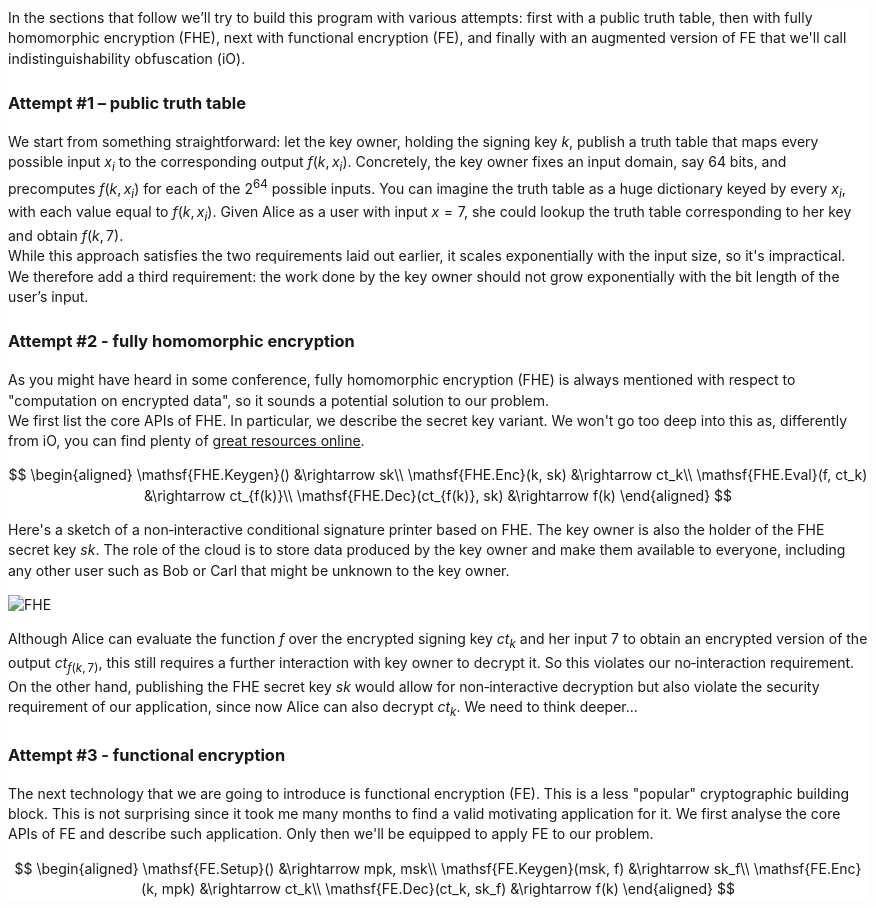 In the sections that follow we’ll try to build this program with various attempts: first with a public truth table, then with fully homomorphic encryption (FHE), next with functional encryption (FE), and finally with an augmented version of FE that we'll call indistinguishability obfuscation (iO).

### Attempt #1 – public truth table
We start from something straightforward: let the key owner, holding the signing key $k$, publish a truth table that maps every possible input $x_i$ to the corresponding output $f(k,x_i)$. Concretely, the key owner fixes an input domain, say 64 bits, and precomputes $f(k,x_i)$ for each of the $2^{64}$ possible inputs. You can imagine the truth table as a huge dictionary keyed by every $x_i$, with each value equal to $f(k,x_i)$. Given Alice as a user with input $x=7$, she could lookup the truth table corresponding to her key and obtain $f(k, 7)$.  
While this approach satisfies the two requirements laid out earlier, it scales exponentially with the input size, so it's impractical. We therefore add a third requirement: the work done by the key owner should not grow exponentially with the bit length of the user’s input.

### Attempt #2 - fully homomorphic encryption
As you might have heard in some conference, fully homomorphic encryption (FHE) is always mentioned with respect to "computation on encrypted data", so it sounds a potential solution to our problem.  
We first list the core APIs of FHE. In particular, we describe the secret key variant. We won't go too deep into this as, differently from iO, you can find plenty of [great resources online](https://fhe.org/resources/).

$$
\begin{aligned}
\mathsf{FHE.Keygen}() &\rightarrow sk\\
\mathsf{FHE.Enc}(k, sk) &\rightarrow ct_k\\
\mathsf{FHE.Eval}(f, ct_k) &\rightarrow ct_{f(k)}\\
\mathsf{FHE.Dec}(ct_{f(k)}, sk) &\rightarrow f(k)
\end{aligned}
$$

Here's a sketch of a non‑interactive conditional signature printer based on FHE. The key owner is also the holder of the FHE secret key $sk$. The role of the cloud is to store data produced by the key owner and make them available to everyone, including any other user such as Bob or Carl that might be unknown to the key owner.

![FHE](https://hackmd.io/_uploads/HyIN1bkVxg.png)

Although Alice can evaluate the function $f$ over the encrypted signing key $ct_k$ and her input $7$ to obtain an encrypted version of the output $ct_{f(k,7)}$, this still requires a further interaction with key owner to decrypt it. So this violates our no‑interaction requirement. On the other hand, publishing the FHE secret key $sk$ would allow for non‑interactive decryption but also violate the security requirement of our application, since now Alice can also decrypt $ct_k$. We need to think deeper...

### Attempt #3 - functional encryption
The next technology that we are going to introduce is functional encryption (FE). This is a less "popular" cryptographic building block. This is not surprising since it took me many months to find a valid motivating application for it. We first analyse the core APIs of FE and describe such application. Only then we'll be equipped to apply FE to our problem.

$$
\begin{aligned}
\mathsf{FE.Setup}() &\rightarrow mpk, msk\\
\mathsf{FE.Keygen}(msk, f) &\rightarrow sk_f\\
\mathsf{FE.Enc}(k, mpk) &\rightarrow ct_k\\
\mathsf{FE.Dec}(ct_k, sk_f) &\rightarrow f(k)
\end{aligned}
$$
